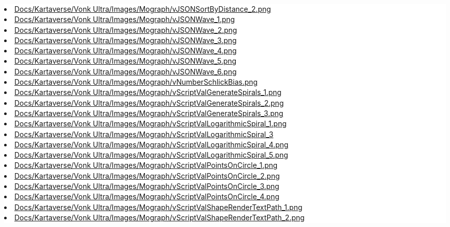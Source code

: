 <li><a href="https://gitlab.com/WeSuckLess/Reactor/-/blob/master/Atoms/com.Vonk.FusionMograph/Docs/Kartaverse/Vonk Ultra/Images/Mograph/vJSONSortByDistance_2.png?ref_type=heads">Docs/Kartaverse/Vonk Ultra/Images/Mograph/vJSONSortByDistance_2.png</a></li>
<li><a href="https://gitlab.com/WeSuckLess/Reactor/-/blob/master/Atoms/com.Vonk.FusionMograph/Docs/Kartaverse/Vonk Ultra/Images/Mograph/vJSONWave_1.png?ref_type=heads">Docs/Kartaverse/Vonk Ultra/Images/Mograph/vJSONWave_1.png</a></li>
<li><a href="https://gitlab.com/WeSuckLess/Reactor/-/blob/master/Atoms/com.Vonk.FusionMograph/Docs/Kartaverse/Vonk Ultra/Images/Mograph/vJSONWave_2.png?ref_type=heads">Docs/Kartaverse/Vonk Ultra/Images/Mograph/vJSONWave_2.png</a></li>
<li><a href="https://gitlab.com/WeSuckLess/Reactor/-/blob/master/Atoms/com.Vonk.FusionMograph/Docs/Kartaverse/Vonk Ultra/Images/Mograph/vJSONWave_3.png?ref_type=heads">Docs/Kartaverse/Vonk Ultra/Images/Mograph/vJSONWave_3.png</a></li>
<li><a href="https://gitlab.com/WeSuckLess/Reactor/-/blob/master/Atoms/com.Vonk.FusionMograph/Docs/Kartaverse/Vonk Ultra/Images/Mograph/vJSONWave_4.png?ref_type=heads">Docs/Kartaverse/Vonk Ultra/Images/Mograph/vJSONWave_4.png</a></li>
<li><a href="https://gitlab.com/WeSuckLess/Reactor/-/blob/master/Atoms/com.Vonk.FusionMograph/Docs/Kartaverse/Vonk Ultra/Images/Mograph/vJSONWave_5.png?ref_type=heads">Docs/Kartaverse/Vonk Ultra/Images/Mograph/vJSONWave_5.png</a></li>
<li><a href="https://gitlab.com/WeSuckLess/Reactor/-/blob/master/Atoms/com.Vonk.FusionMograph/Docs/Kartaverse/Vonk Ultra/Images/Mograph/vJSONWave_6.png?ref_type=heads">Docs/Kartaverse/Vonk Ultra/Images/Mograph/vJSONWave_6.png</a></li>
<li><a href="https://gitlab.com/WeSuckLess/Reactor/-/blob/master/Atoms/com.Vonk.FusionMograph/Docs/Kartaverse/Vonk Ultra/Images/Mograph/vNumberSchlickBias.png?ref_type=heads">Docs/Kartaverse/Vonk Ultra/Images/Mograph/vNumberSchlickBias.png</a></li>
<li><a href="https://gitlab.com/WeSuckLess/Reactor/-/blob/master/Atoms/com.Vonk.FusionMograph/Docs/Kartaverse/Vonk Ultra/Images/Mograph/vScriptValGenerateSpirals_1.png?ref_type=heads">Docs/Kartaverse/Vonk Ultra/Images/Mograph/vScriptValGenerateSpirals_1.png</a></li>
<li><a href="https://gitlab.com/WeSuckLess/Reactor/-/blob/master/Atoms/com.Vonk.FusionMograph/Docs/Kartaverse/Vonk Ultra/Images/Mograph/vScriptValGenerateSpirals_2.png?ref_type=heads">Docs/Kartaverse/Vonk Ultra/Images/Mograph/vScriptValGenerateSpirals_2.png</a></li>
<li><a href="https://gitlab.com/WeSuckLess/Reactor/-/blob/master/Atoms/com.Vonk.FusionMograph/Docs/Kartaverse/Vonk Ultra/Images/Mograph/vScriptValGenerateSpirals_3.png?ref_type=heads">Docs/Kartaverse/Vonk Ultra/Images/Mograph/vScriptValGenerateSpirals_3.png</a></li>
<li><a href="https://gitlab.com/WeSuckLess/Reactor/-/blob/master/Atoms/com.Vonk.FusionMograph/Docs/Kartaverse/Vonk Ultra/Images/Mograph/vScriptValLogarithmicSpiral_1.png?ref_type=heads">Docs/Kartaverse/Vonk Ultra/Images/Mograph/vScriptValLogarithmicSpiral_1.png</a></li>
<li><a href="https://gitlab.com/WeSuckLess/Reactor/-/blob/master/Atoms/com.Vonk.FusionMograph/Docs/Kartaverse/Vonk Ultra/Images/Mograph/vScriptValLogarithmicSpiral_3?ref_type=heads">Docs/Kartaverse/Vonk Ultra/Images/Mograph/vScriptValLogarithmicSpiral_3</a></li>
<li><a href="https://gitlab.com/WeSuckLess/Reactor/-/blob/master/Atoms/com.Vonk.FusionMograph/Docs/Kartaverse/Vonk Ultra/Images/Mograph/vScriptValLogarithmicSpiral_4.png?ref_type=heads">Docs/Kartaverse/Vonk Ultra/Images/Mograph/vScriptValLogarithmicSpiral_4.png</a></li>
<li><a href="https://gitlab.com/WeSuckLess/Reactor/-/blob/master/Atoms/com.Vonk.FusionMograph/Docs/Kartaverse/Vonk Ultra/Images/Mograph/vScriptValLogarithmicSpiral_5.png?ref_type=heads">Docs/Kartaverse/Vonk Ultra/Images/Mograph/vScriptValLogarithmicSpiral_5.png</a></li>
<li><a href="https://gitlab.com/WeSuckLess/Reactor/-/blob/master/Atoms/com.Vonk.FusionMograph/Docs/Kartaverse/Vonk Ultra/Images/Mograph/vScriptValPointsOnCircle_1.png?ref_type=heads">Docs/Kartaverse/Vonk Ultra/Images/Mograph/vScriptValPointsOnCircle_1.png</a></li>
<li><a href="https://gitlab.com/WeSuckLess/Reactor/-/blob/master/Atoms/com.Vonk.FusionMograph/Docs/Kartaverse/Vonk Ultra/Images/Mograph/vScriptValPointsOnCircle_2.png?ref_type=heads">Docs/Kartaverse/Vonk Ultra/Images/Mograph/vScriptValPointsOnCircle_2.png</a></li>
<li><a href="https://gitlab.com/WeSuckLess/Reactor/-/blob/master/Atoms/com.Vonk.FusionMograph/Docs/Kartaverse/Vonk Ultra/Images/Mograph/vScriptValPointsOnCircle_3.png?ref_type=heads">Docs/Kartaverse/Vonk Ultra/Images/Mograph/vScriptValPointsOnCircle_3.png</a></li>
<li><a href="https://gitlab.com/WeSuckLess/Reactor/-/blob/master/Atoms/com.Vonk.FusionMograph/Docs/Kartaverse/Vonk Ultra/Images/Mograph/vScriptValPointsOnCircle_4.png?ref_type=heads">Docs/Kartaverse/Vonk Ultra/Images/Mograph/vScriptValPointsOnCircle_4.png</a></li>
<li><a href="https://gitlab.com/WeSuckLess/Reactor/-/blob/master/Atoms/com.Vonk.FusionMograph/Docs/Kartaverse/Vonk Ultra/Images/Mograph/vScriptValShapeRenderTextPath_1.png?ref_type=heads">Docs/Kartaverse/Vonk Ultra/Images/Mograph/vScriptValShapeRenderTextPath_1.png</a></li>
<li><a href="https://gitlab.com/WeSuckLess/Reactor/-/blob/master/Atoms/com.Vonk.FusionMograph/Docs/Kartaverse/Vonk Ultra/Images/Mograph/vScriptValShapeRenderTextPath_2.png?ref_type=heads">Docs/Kartaverse/Vonk Ultra/Images/Mograph/vScriptValShapeRenderTextPath_2.png</a></li>
